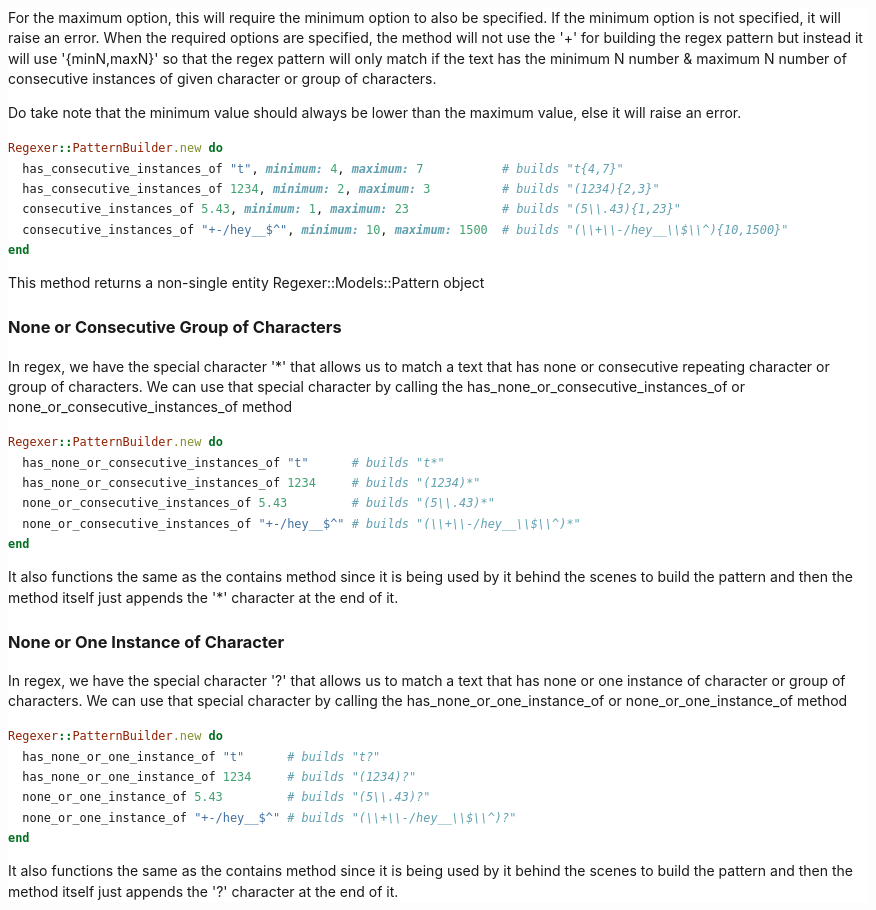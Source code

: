 For the maximum option, this will require the minimum option to also be specified. If the minimum option is not specified, it will raise an error. When the required options are specified, the method will not use the '+' for building the regex pattern but instead it will use '{minN,maxN}' so that the regex pattern will only
match if the text has the minimum N number & maximum N number of consecutive instances of given character or group of characters.

Do take note that the minimum value should always be lower than the maximum value, else it will raise an error.

```ruby
Regexer::PatternBuilder.new do
  has_consecutive_instances_of "t", minimum: 4, maximum: 7           # builds "t{4,7}"
  has_consecutive_instances_of 1234, minimum: 2, maximum: 3          # builds "(1234){2,3}"
  consecutive_instances_of 5.43, minimum: 1, maximum: 23             # builds "(5\\.43){1,23}"
  consecutive_instances_of "+-/hey__$^", minimum: 10, maximum: 1500  # builds "(\\+\\-/hey__\\$\\^){10,1500}"
end
```

This method returns a non-single entity Regexer::Models::Pattern object

### None or Consecutive Group of Characters
In regex, we have the special character '*' that allows us to match a text that has none or consecutive repeating character or group of characters. We can use that special character by calling the has_none_or_consecutive_instances_of or none_or_consecutive_instances_of method

```ruby
Regexer::PatternBuilder.new do
  has_none_or_consecutive_instances_of "t"      # builds "t*"
  has_none_or_consecutive_instances_of 1234     # builds "(1234)*"
  none_or_consecutive_instances_of 5.43         # builds "(5\\.43)*"
  none_or_consecutive_instances_of "+-/hey__$^" # builds "(\\+\\-/hey__\\$\\^)*"
end
```

It also functions the same as the contains method since it is being used by it behind the scenes to build the pattern and then the method itself just appends the '*' character at the end of it.

### None or One Instance of Character
In regex, we have the special character '?' that allows us to match a text that has none or one instance of character or group of characters. We can use that special character by calling the has_none_or_one_instance_of or none_or_one_instance_of method

```ruby
Regexer::PatternBuilder.new do
  has_none_or_one_instance_of "t"      # builds "t?"
  has_none_or_one_instance_of 1234     # builds "(1234)?"
  none_or_one_instance_of 5.43         # builds "(5\\.43)?"
  none_or_one_instance_of "+-/hey__$^" # builds "(\\+\\-/hey__\\$\\^)?"
end
```

It also functions the same as the contains method since it is being used by it behind the scenes to build the pattern and then the method itself just appends the '?' character at the end of it.

